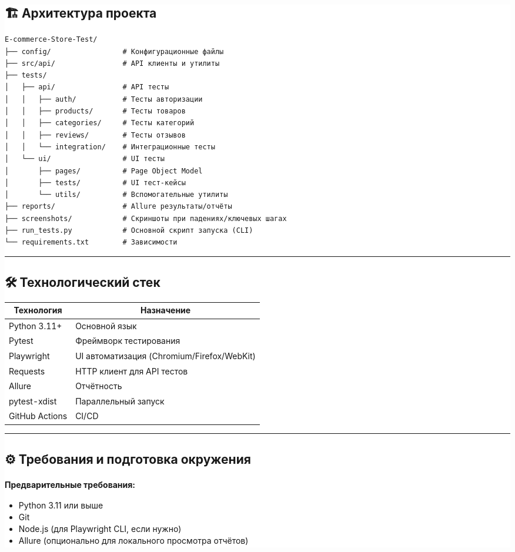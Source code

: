 ## 🏗️ Архитектура проекта

```
E-commerce-Store-Test/
├── config/                 # Конфигурационные файлы
├── src/api/                # API клиенты и утилиты
├── tests/
│   ├── api/                # API тесты
│   │   ├── auth/           # Тесты авторизации
│   │   ├── products/       # Тесты товаров
│   │   ├── categories/     # Тесты категорий
│   │   ├── reviews/        # Тесты отзывов
│   │   └── integration/    # Интеграционные тесты
│   └── ui/                 # UI тесты
│       ├── pages/          # Page Object Model
│       ├── tests/          # UI тест-кейсы
│       └── utils/          # Вспомогательные утилиты
├── reports/                # Allure результаты/отчёты
├── screenshots/            # Скриншоты при падениях/ключевых шагах
├── run_tests.py            # Основной скрипт запуска (CLI)
└── requirements.txt        # Зависимости
```

---

## 🛠 Технологический стек

| Технология     | Назначение                                 |
|----------------|--------------------------------------------|
| Python 3.11+   | Основной язык                              |
| Pytest         | Фреймворк тестирования                     |
| Playwright     | UI автоматизация (Chromium/Firefox/WebKit) |
| Requests       | HTTP клиент для API тестов                 |
| Allure         | Отчётность                                 |
| pytest-xdist   | Параллельный запуск                        |
| GitHub Actions | CI/CD                                      |

---

## ⚙️ Требования и подготовка окружения

**Предварительные требования:**

* Python 3.11 или выше
* Git
* Node.js (для Playwright CLI, если нужно)
* Allure (опционально для локального просмотра отчётов)
